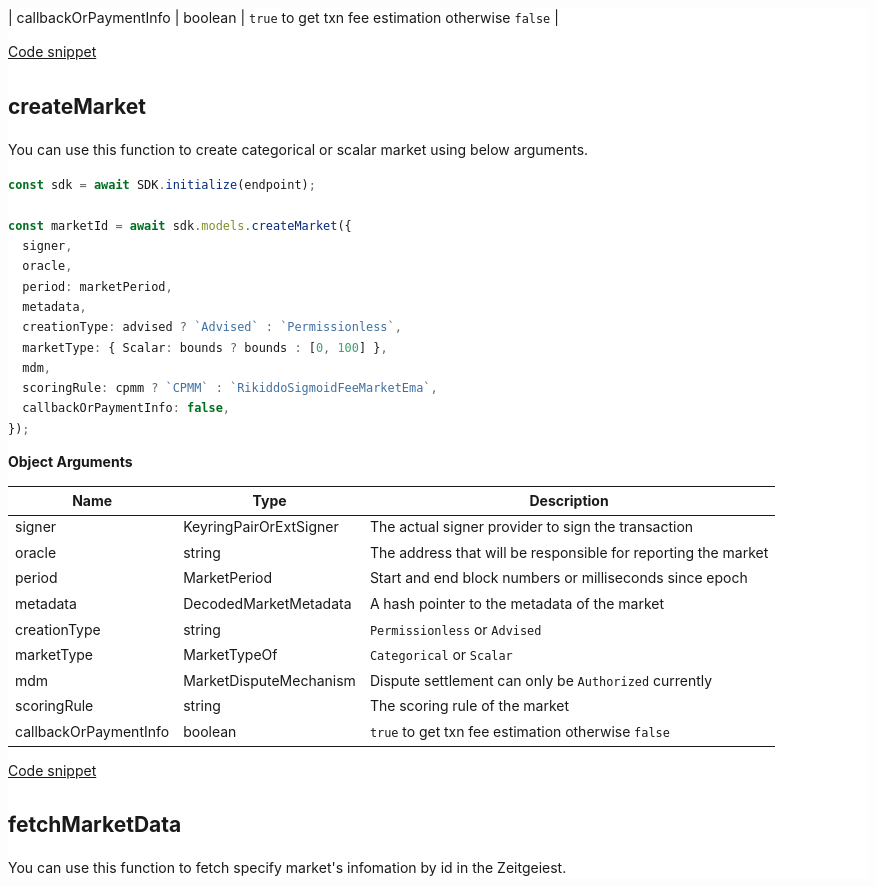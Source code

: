 | callbackOrPaymentInfo | boolean                | `true` to get txn fee estimation otherwise `false`            |

[Code snippet](https://github.com/Whisker17/sdk-demo/tree/main/src/index/createCpmmMarketAndDeployAssets.ts)

## createMarket

You can use this function to create categorical or scalar market using below
arguments.

```typescript
const sdk = await SDK.initialize(endpoint);

const marketId = await sdk.models.createMarket({
  signer,
  oracle,
  period: marketPeriod,
  metadata,
  creationType: advised ? `Advised` : `Permissionless`,
  marketType: { Scalar: bounds ? bounds : [0, 100] },
  mdm,
  scoringRule: cpmm ? `CPMM` : `RikiddoSigmoidFeeMarketEma`,
  callbackOrPaymentInfo: false,
});
```

**Object Arguments**

| Name                  | Type                   | Description                                                   |
| --------------------- | ---------------------- | ------------------------------------------------------------- |
| signer                | KeyringPairOrExtSigner | The actual signer provider to sign the transaction            |
| oracle                | string                 | The address that will be responsible for reporting the market |
| period                | MarketPeriod           | Start and end block numbers or milliseconds since epoch       |
| metadata              | DecodedMarketMetadata  | A hash pointer to the metadata of the market                  |
| creationType          | string                 | `Permissionless` or `Advised`                                 |
| marketType            | MarketTypeOf           | `Categorical` or `Scalar`                                     |
| mdm                   | MarketDisputeMechanism | Dispute settlement can only be `Authorized` currently         |
| scoringRule           | string                 | The scoring rule of the market                                |
| callbackOrPaymentInfo | boolean                | `true` to get txn fee estimation otherwise `false`            |

[Code snippet](https://github.com/Whisker17/sdk-demo/tree/main/src/index/createCategoricalMarket.ts)

## fetchMarketData

You can use this function to fetch specify market's infomation by id in the
Zeitgeiest.
